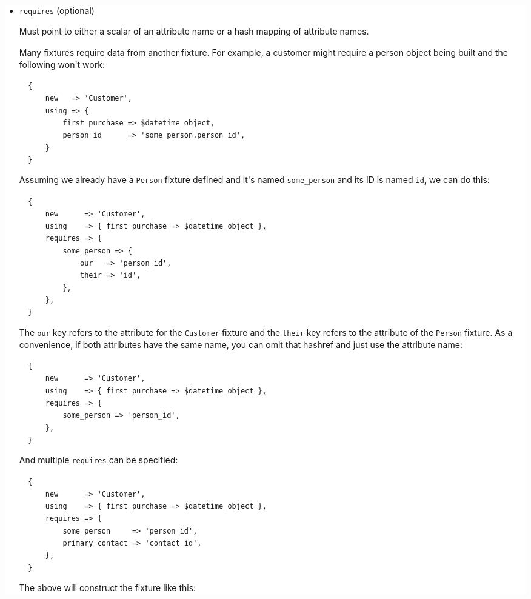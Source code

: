 - `requires` (optional)

    Must point to either a scalar of an attribute name or a hash mapping of
    attribute names.

    Many fixtures require data from another fixture. For example, a customer might
    require a person object being built and the following won't work:

        {
            new   => 'Customer',
            using => {
                first_purchase => $datetime_object,
                person_id      => 'some_person.person_id',
            }
        }

    Assuming we already have a `Person` fixture defined and it's named
    `some_person` and its ID is named `id`, we can do this:

        {
            new      => 'Customer',
            using    => { first_purchase => $datetime_object },
            requires => {
                some_person => {
                    our   => 'person_id',
                    their => 'id',
                },
            },
        }

    The `our` key refers to the attribute for the `Customer` fixture and the
    `their` key refers to the attribute of the `Person` fixture. As a
    convenience, if both attributes have the same name, you can omit that hashref
    and just use the attribute name:

        {
            new      => 'Customer',
            using    => { first_purchase => $datetime_object },
            requires => {
                some_person => 'person_id',
            },
        }

    And multiple `requires` can be specified:

        {
            new      => 'Customer',
            using    => { first_purchase => $datetime_object },
            requires => {
                some_person     => 'person_id',
                primary_contact => 'contact_id',
            },
        }

    The above will construct the fixture like this:

